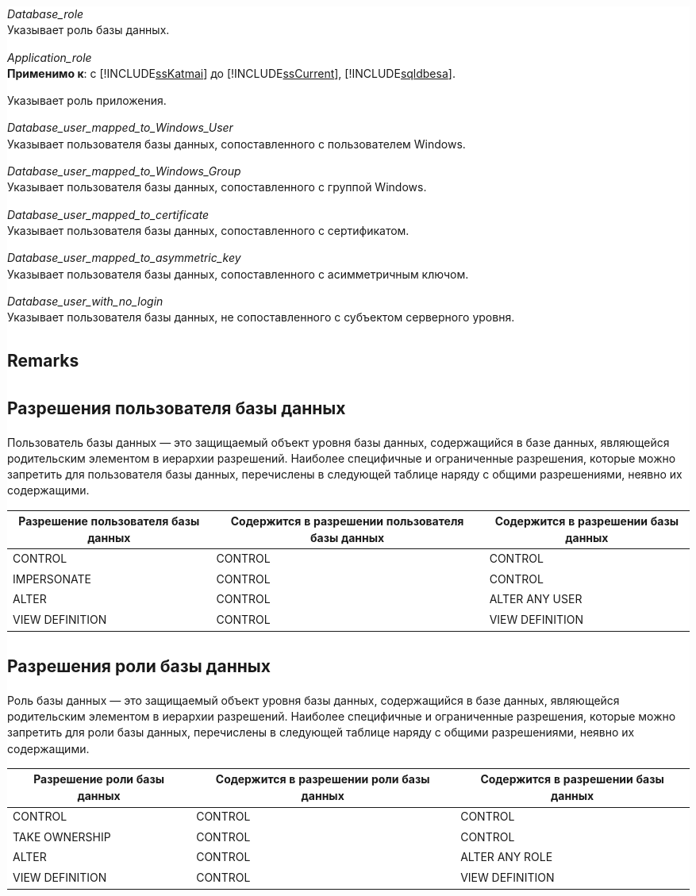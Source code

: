  *Database_role*  
 Указывает роль базы данных.  
  
 *Application_role*  
 **Применимо к**: с [!INCLUDE[ssKatmai](../../includes/sskatmai-md.md)] до [!INCLUDE[ssCurrent](../../includes/sscurrent-md.md)], [!INCLUDE[sqldbesa](../../includes/sqldbesa-md.md)].  
  
 Указывает роль приложения.  
  
 *Database_user_mapped_to_Windows_User*  
 Указывает пользователя базы данных, сопоставленного с пользователем Windows.  
  
 *Database_user_mapped_to_Windows_Group*  
 Указывает пользователя базы данных, сопоставленного с группой Windows.  
  
 *Database_user_mapped_to_certificate*  
  Указывает пользователя базы данных, сопоставленного с сертификатом.  
  
 *Database_user_mapped_to_asymmetric_key*  
  Указывает пользователя базы данных, сопоставленного с асимметричным ключом.  
  
 *Database_user_with_no_login*  
 Указывает пользователя базы данных, не сопоставленного с субъектом серверного уровня.  
  
## <a name="remarks"></a>Remarks  
  
## <a name="database-user-permissions"></a>Разрешения пользователя базы данных  
 Пользователь базы данных — это защищаемый объект уровня базы данных, содержащийся в базе данных, являющейся родительским элементом в иерархии разрешений. Наиболее специфичные и ограниченные разрешения, которые можно запретить для пользователя базы данных, перечислены в следующей таблице наряду с общими разрешениями, неявно их содержащими.  
  
|Разрешение пользователя базы данных|Содержится в разрешении пользователя базы данных|Содержится в разрешении базы данных|  
|------------------------------|-----------------------------------------|------------------------------------|  
|CONTROL|CONTROL|CONTROL|  
|IMPERSONATE|CONTROL|CONTROL|  
|ALTER|CONTROL|ALTER ANY USER|  
|VIEW DEFINITION|CONTROL|VIEW DEFINITION|  
  
## <a name="database-role-permissions"></a>Разрешения роли базы данных  
 Роль базы данных — это защищаемый объект уровня базы данных, содержащийся в базе данных, являющейся родительским элементом в иерархии разрешений. Наиболее специфичные и ограниченные разрешения, которые можно запретить для роли базы данных, перечислены в следующей таблице наряду с общими разрешениями, неявно их содержащими.  
  
|Разрешение роли базы данных|Содержится в разрешении роли базы данных|Содержится в разрешении базы данных|  
|------------------------------|-----------------------------------------|------------------------------------|  
|CONTROL|CONTROL|CONTROL|  
|TAKE OWNERSHIP|CONTROL|CONTROL|  
|ALTER|CONTROL|ALTER ANY ROLE|  
|VIEW DEFINITION|CONTROL|VIEW DEFINITION|  
  